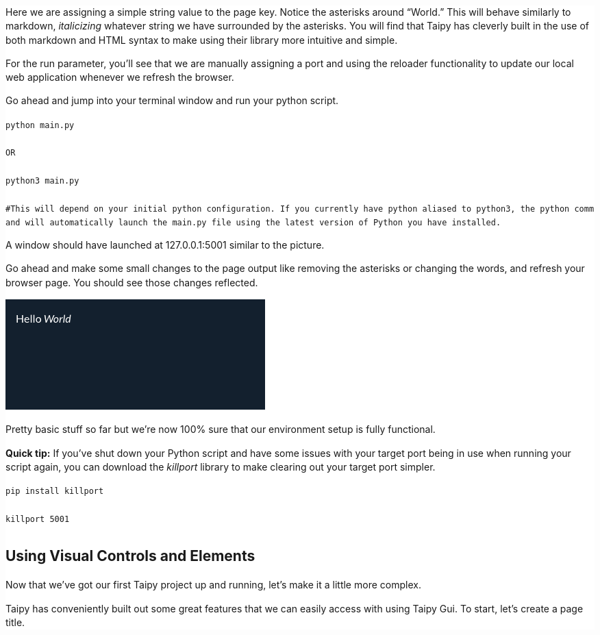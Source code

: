 Here we are assigning a simple string value to the page key. Notice the asterisks around “World.” This will behave similarly to markdown, _italicizing_ whatever string we have surrounded by the asterisks. You will find that Taipy has cleverly built in the use of both markdown and HTML syntax to make using their library more intuitive and simple. 

For the run parameter, you’ll see that we are manually assigning a port and using the reloader functionality to update our local web application whenever we refresh the browser. 

Go ahead and jump into your terminal window and run your python script. 

```
python main.py 

OR

python3 main.py 

#This will depend on your initial python configuration. If you currently have python aliased to python3, the python command will automatically launch the main.py file using the latest version of Python you have installed. 
```

A window should have launched at 127.0.0.1:5001 similar to the picture.  

Go ahead and make some small changes to the page output like removing the asterisks or changing the words, and refresh your browser page. You should see those changes reflected. 

<img src="images/Taipy_picture1.png" height="50%">

Pretty basic stuff so far but we’re now 100% sure that our environment setup is fully functional. 

**Quick tip:** If you’ve shut down your Python script and have some issues with your target port being in use when running your script again, you can download the _killport_ library to make clearing out your target port simpler. 

```
pip install killport 

killport 5001
```

## Using Visual Controls and Elements

Now that we’ve got our first Taipy project up and running, let’s make it a little more complex. 

Taipy has conveniently built out some great features that we can easily access with using Taipy Gui.  To start, let’s create a page title. 
